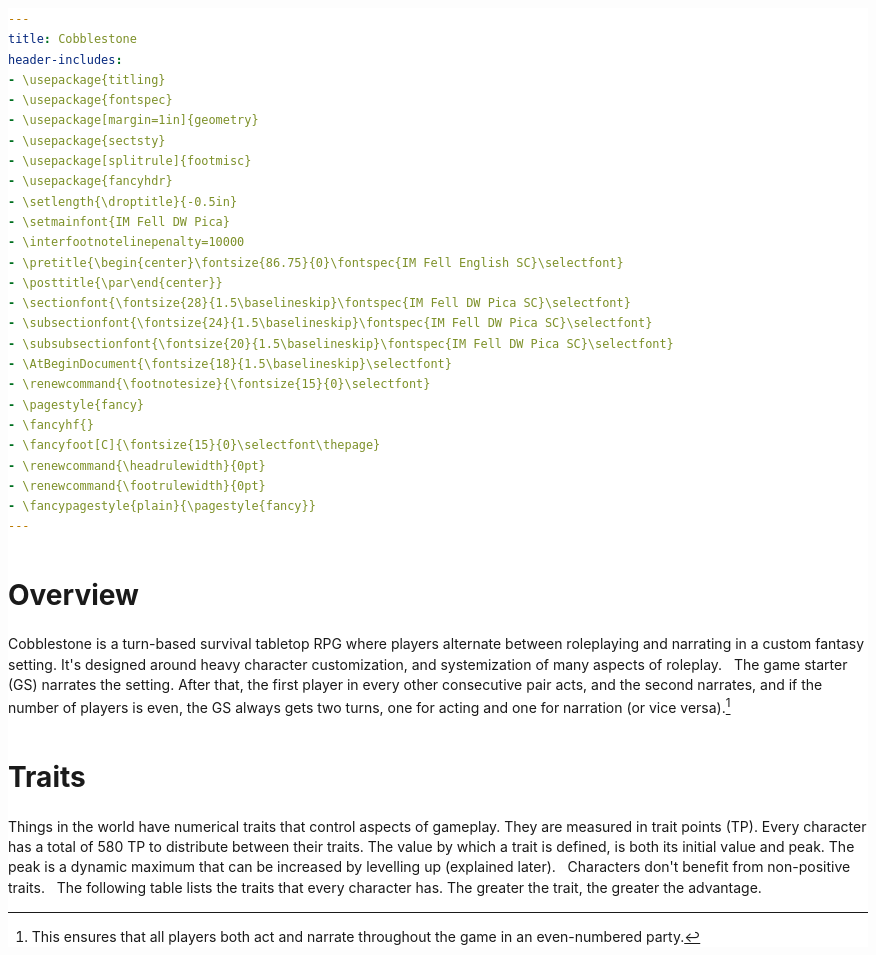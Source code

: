 ```yaml
---
title: Cobblestone
header-includes:
- \usepackage{titling}
- \usepackage{fontspec}
- \usepackage[margin=1in]{geometry}
- \usepackage{sectsty}
- \usepackage[splitrule]{footmisc}
- \usepackage{fancyhdr}
- \setlength{\droptitle}{-0.5in}
- \setmainfont{IM Fell DW Pica}
- \interfootnotelinepenalty=10000
- \pretitle{\begin{center}\fontsize{86.75}{0}\fontspec{IM Fell English SC}\selectfont}
- \posttitle{\par\end{center}}
- \sectionfont{\fontsize{28}{1.5\baselineskip}\fontspec{IM Fell DW Pica SC}\selectfont}
- \subsectionfont{\fontsize{24}{1.5\baselineskip}\fontspec{IM Fell DW Pica SC}\selectfont}
- \subsubsectionfont{\fontsize{20}{1.5\baselineskip}\fontspec{IM Fell DW Pica SC}\selectfont}
- \AtBeginDocument{\fontsize{18}{1.5\baselineskip}\selectfont}
- \renewcommand{\footnotesize}{\fontsize{15}{0}\selectfont}
- \pagestyle{fancy}
- \fancyhf{}
- \fancyfoot[C]{\fontsize{15}{0}\selectfont\thepage}
- \renewcommand{\headrulewidth}{0pt}
- \renewcommand{\footrulewidth}{0pt}
- \fancypagestyle{plain}{\pagestyle{fancy}}
---
```


# Overview

Cobblestone is a turn-based survival tabletop RPG where players alternate between roleplaying and narrating in a custom fantasy setting. It's designed around heavy character customization, and systemization of many aspects of roleplay.
&nbsp;
The game starter (GS) narrates the setting. After that, the first player in every other consecutive pair acts, and the second narrates, and if the number of players is even, the GS always gets two turns, one for acting and one for narration (or vice versa).[^ensure]

[^ensure]: This ensures that all players both act and narrate throughout the game in an even-numbered party.

# Traits

Things in the world have numerical traits that control aspects of gameplay. They are measured in trait points (TP). Every character has a total of 580 TP to distribute between their traits. The value by which a trait is defined, is both its initial value and peak. The peak is a dynamic maximum that can be increased by levelling up (explained later).
&nbsp;
Characters don't benefit from non-positive traits.
&nbsp;
The following table lists the traits that every character has. The greater the trait, the greater the advantage.


[^round]: two cycles of turns from the GS
[^breathing]: Breathing is not an (active) action.
[^anti-trait]: a trait representing an aspect of the world that counter a trait
[^T]: Warmth and chill are measured in T. 50T is the optimal temperature for life.
[^L]: Luminance is measured in L. 50L is the brightness of a typical sunny day.
[^A]: Sound amplitude is measured in A.
[^active-equipement]: like from active equipement
[^multiple]: and can have multiple bonuses per trait
[^swap]: like dropping a weapon in exchange for another
[^criterion]: For example, 26 is the action criterion when trying to inflict 26 damage.